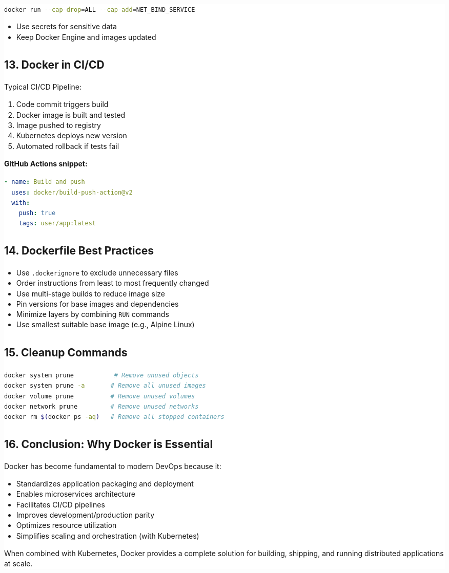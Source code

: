 ```bash
docker run --cap-drop=ALL --cap-add=NET_BIND_SERVICE
```
- Use secrets for sensitive data
- Keep Docker Engine and images updated


## 13. Docker in CI/CD

  Typical CI/CD Pipeline:

1. Code commit triggers build
2. Docker image is built and tested
3. Image pushed to registry
4. Kubernetes deploys new version
5. Automated rollback if tests fail


**GitHub Actions snippet:**
```yaml
- name: Build and push
  uses: docker/build-push-action@v2
  with:
    push: true
    tags: user/app:latest
```


## 14. Dockerfile Best Practices

- Use `.dockerignore` to exclude unnecessary files
- Order instructions from least to most frequently changed
- Use multi-stage builds to reduce image size
- Pin versions for base images and dependencies
- Minimize layers by combining `RUN` commands
- Use smallest suitable base image (e.g., Alpine Linux)


## 15. Cleanup Commands

```bash
docker system prune           # Remove unused objects
docker system prune -a       # Remove all unused images
docker volume prune          # Remove unused volumes
docker network prune         # Remove unused networks
docker rm $(docker ps -aq)   # Remove all stopped containers
```

## 16. Conclusion: Why Docker is Essential

Docker has become fundamental to modern DevOps because it:

- Standardizes application packaging and deployment
- Enables microservices architecture
- Facilitates CI/CD pipelines
- Improves development/production parity
- Optimizes resource utilization
- Simplifies scaling and orchestration (with Kubernetes)

When combined with Kubernetes, Docker provides a complete solution for building, shipping, and running distributed applications at scale.
